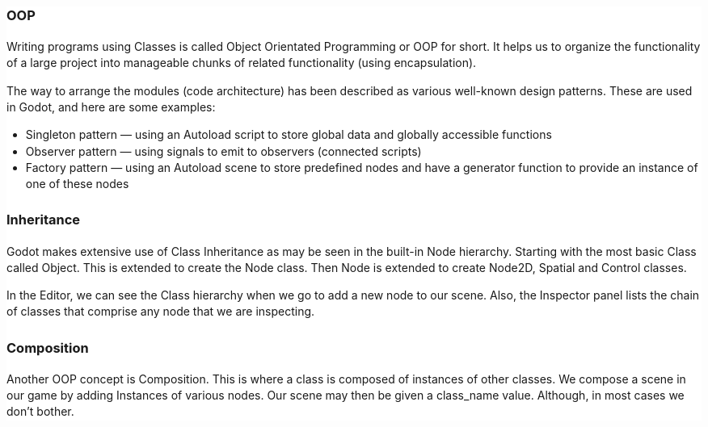 ### OOP

Writing programs using Classes is called Object Orientated Programming or OOP for short. It helps us to organize the functionality of a large project into manageable chunks of related functionality (using encapsulation).

The way to arrange the modules (code architecture) has been described as various well-known design patterns. These are used in Godot, and here are some examples:

- Singleton pattern — using an Autoload script to store global data and globally accessible functions
- Observer pattern — using signals to emit to observers (connected scripts)
- Factory pattern — using an Autoload scene to store predefined nodes and have a generator function to provide an instance of one of these nodes

### Inheritance

Godot makes extensive use of Class Inheritance as may be seen in the built-in Node hierarchy. Starting with the most basic Class called Object. This is extended to create the Node class. Then Node is extended to create Node2D, Spatial and Control classes.

In the Editor, we can see the Class hierarchy when we go to add a new node to our scene. Also, the Inspector panel lists the chain of classes that comprise any node that we are inspecting.

### Composition

Another OOP concept is Composition. This is where a class is composed of instances of other classes. We compose a scene in our game by adding Instances of various nodes. Our scene may then be given a class_name value. Although, in most cases we don’t bother.
